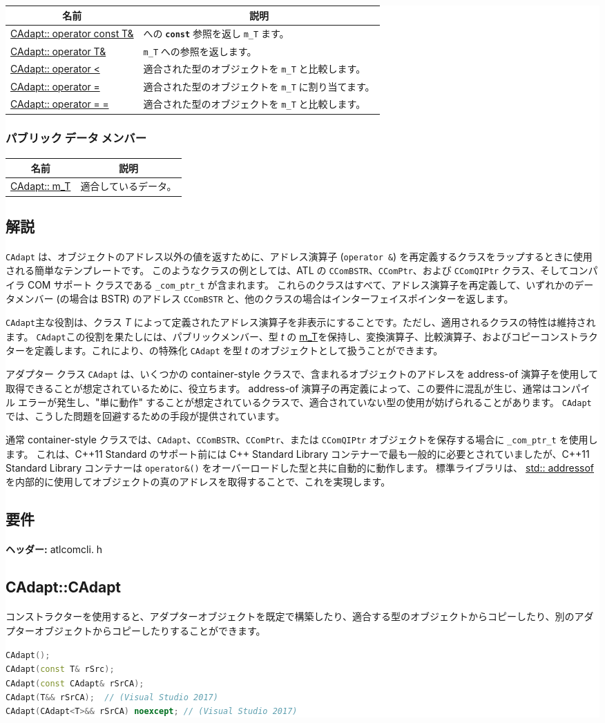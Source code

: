 |名前|説明|
|----------|-----------------|
|[CAdapt:: operator const T&](#operator_const_t_amp)|への **`const`** 参照を返し `m_T` ます。|
|[CAdapt:: operator T&](#operator_t_amp)|`m_T` への参照を返します。|
|[CAdapt:: operator <](#operator_lt)|適合された型のオブジェクトを `m_T` と比較します。|
|[CAdapt:: operator =](#operator_eq)|適合された型のオブジェクトを `m_T` に割り当てます。|
|[CAdapt:: operator = =](#operator_eq_eq)|適合された型のオブジェクトを `m_T` と比較します。|

### <a name="public-data-members"></a>パブリック データ メンバー

|名前|説明|
|----------|-----------------|
|[CAdapt:: m_T](#m_t)|適合しているデータ。|

## <a name="remarks"></a>解説

`CAdapt` は、オブジェクトのアドレス以外の値を返すために、アドレス演算子 (`operator &`) を再定義するクラスをラップするときに使用される簡単なテンプレートです。 このようなクラスの例としては、ATL の `CComBSTR`、`CComPtr`、および `CComQIPtr` クラス、そしてコンパイラ COM サポート クラスである `_com_ptr_t` が含まれます。 これらのクラスはすべて、アドレス演算子を再定義して、いずれかのデータメンバー (の場合は BSTR) のアドレス `CComBSTR` と、他のクラスの場合はインターフェイスポインターを返します。

`CAdapt`主な役割は、クラス *T* によって定義されたアドレス演算子を非表示にすることです。ただし、適用されるクラスの特性は維持されます。 `CAdapt`この役割を果たしには、パブリックメンバー、型 *t* の [m_T](#m_t)を保持し、変換演算子、比較演算子、およびコピーコンストラクターを定義します。これにより、の特殊化 `CAdapt` を型 *t* のオブジェクトとして扱うことができます。

アダプター クラス `CAdapt` は、いくつかの container-style クラスで、含まれるオブジェクトのアドレスを address-of 演算子を使用して取得できることが想定されているために、役立ちます。 address-of 演算子の再定義によって、この要件に混乱が生じ、通常はコンパイル エラーが発生し、"単に動作" することが想定されているクラスで、適合されていない型の使用が妨げられることがあります。 `CAdapt` では、こうした問題を回避するための手段が提供されています。

通常 container-style クラスでは、`CAdapt`、`CComBSTR`、`CComPtr`、または `CComQIPtr` オブジェクトを保存する場合に `_com_ptr_t` を使用します。 これは、C++11 Standard のサポート前には C++ Standard Library コンテナーで最も一般的に必要とされていましたが、C++11 Standard Library コンテナーは `operator&()` をオーバーロードした型と共に自動的に動作します。 標準ライブラリは、 [std:: addressof](../../standard-library/memory-functions.md#addressof) を内部的に使用してオブジェクトの真のアドレスを取得することで、これを実現します。

## <a name="requirements"></a>要件

**ヘッダー:** atlcomcli. h

## <a name="cadaptcadapt"></a><a name="cadapt"></a> CAdapt::CAdapt

コンストラクターを使用すると、アダプターオブジェクトを既定で構築したり、適合する型のオブジェクトからコピーしたり、別のアダプターオブジェクトからコピーしたりすることができます。

```cpp
CAdapt();
CAdapt(const T& rSrc);
CAdapt(const CAdapt& rSrCA);
CAdapt(T&& rSrCA);  // (Visual Studio 2017)
CAdapt(CAdapt<T>&& rSrCA) noexcept; // (Visual Studio 2017)
```
